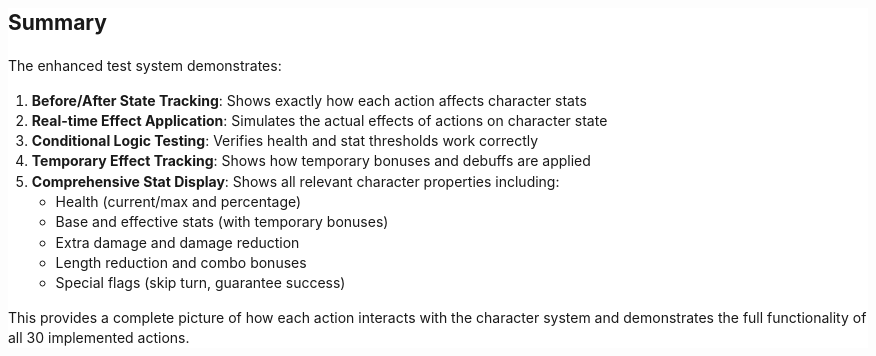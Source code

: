 ## Summary

The enhanced test system demonstrates:

1. **Before/After State Tracking**: Shows exactly how each action affects character stats
2. **Real-time Effect Application**: Simulates the actual effects of actions on character state
3. **Conditional Logic Testing**: Verifies health and stat thresholds work correctly
4. **Temporary Effect Tracking**: Shows how temporary bonuses and debuffs are applied
5. **Comprehensive Stat Display**: Shows all relevant character properties including:
   - Health (current/max and percentage)
   - Base and effective stats (with temporary bonuses)
   - Extra damage and damage reduction
   - Length reduction and combo bonuses
   - Special flags (skip turn, guarantee success)

This provides a complete picture of how each action interacts with the character system and demonstrates the full functionality of all 30 implemented actions.
